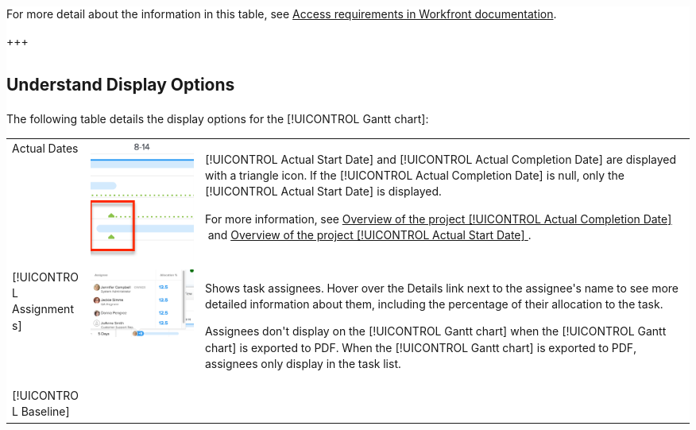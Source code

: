 For more detail about the information in this table, see [Access requirements in Workfront documentation](/help/quicksilver/administration-and-setup/add-users/access-levels-and-object-permissions/access-level-requirements-in-documentation.md).

+++




## Understand Display Options

The following table details the display options for the [!UICONTROL Gantt chart]:

<table style="table-layout:auto"> 
 <col> 
 <col> 
 <col> 
 <tbody> 
  <tr> 
   <td role="rowheader">Actual Dates</td> 
   <td> <img src="assets/actual-dates-in-gantt-183x213.png" alt="actual_dates_in_gantt.png" style="width: 183;height: 213;"> </td> 
   <td> <p>[!UICONTROL Actual Start Date] and [!UICONTROL Actual Completion Date] are displayed with a triangle icon. If the [!UICONTROL Actual Completion Date] is null, only the [!UICONTROL Actual Start Date] is displayed.</p> <p>For more information, see <a href="../../../manage-work/projects/planning-a-project/project-actual-completion-date.md" class="MCXref xref">Overview of the project [!UICONTROL Actual Completion Date] </a> and <a href="../../../manage-work/projects/planning-a-project/project-actual-start-date.md" class="MCXref xref">Overview of the project [!UICONTROL Actual Start Date] </a>.</p> </td> 
  </tr> 
  <tr> 
   <td role="rowheader">[!UICONTROL Assignments]</td> 
   <td> <img src="assets/assignments-in-gantt-312x203.png" alt="assignments_in_gantt.png" style="width: 312;height: 203;"> </td> 
   <td> <p>Shows task assignees. Hover over the Details link next to the assignee's name to see more detailed information about them, including the percentage of their allocation to the task.</p> <p>Assignees don't display on the [!UICONTROL Gantt chart] when the [!UICONTROL Gantt chart] is exported to PDF. When the [!UICONTROL Gantt chart] is exported to PDF, assignees only display in the task list.</p> </td> 
  </tr> 
  <tr> 
   <td role="rowheader">[!UICONTROL Baseline]</td> 